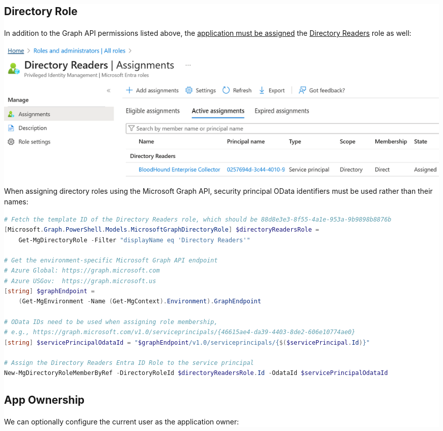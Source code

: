 ## Directory Role

In addition to&nbsp;the&nbsp;Graph API permissions listed above, the&nbsp;[application must be&nbsp;assigned](https://bloodhound.specterops.io/install-data-collector/install-azurehound/system-requirements#service-principal-requirements)
the [Directory Readers](https://docs.azure.cn/en-us/entra/identity/role-based-access-control/permissions-reference#directory-readers) role as&nbsp;well:

![BloodHound Enterprise Collector Role Assignment Screenshot](/assets/images/azurehound-role-assignment.png)

When assigning directory roles using the&nbsp;Microsoft Graph API,
security principal OData identifiers must be&nbsp;used rather than&nbsp;their names:

```powershell
# Fetch the template ID of the Directory Readers role, which should be 88d8e3e3-8f55-4a1e-953a-9b9898b8876b
[Microsoft.Graph.PowerShell.Models.MicrosoftGraphDirectoryRole] $directoryReadersRole =
    Get-MgDirectoryRole -Filter "displayName eq 'Directory Readers'"

# Get the environment-specific Microsoft Graph API endpoint
# Azure Global: https://graph.microsoft.com
# Azure USGov:  https://graph.microsoft.us 
[string] $graphEndpoint =
    (Get-MgEnvironment -Name (Get-MgContext).Environment).GraphEndpoint

# OData IDs need to be used when assigning role membership,
# e.g., https://graph.microsoft.com/v1.0/serviceprincipals/{46615ae4-da39-4403-8de2-606e10774ae0}
[string] $servicePrincipalOdataId = "$graphEndpoint/v1.0/serviceprincipals/{$($servicePrincipal.Id)}"

# Assign the Directory Readers Entra ID Role to the service principal
New-MgDirectoryRoleMemberByRef -DirectoryRoleId $directoryReadersRole.Id -OdataId $servicePrincipalOdataId
```

## App Ownership

We can&nbsp;optionally configure the&nbsp;current user as&nbsp;the&nbsp;application owner:


[User Access Administrator]: https://learn.microsoft.com/en-us/azure/role-based-access-control/built-in-roles/privileged#user-access-administrator
[Global Administrator]: https://learn.microsoft.com/en-us/entra/identity/role-based-access-control/permissions-reference#global-administrator
[Privileged Role Administrator]: https://learn.microsoft.com/en-us/entra/identity/role-based-access-control/permissions-reference#privileged-role-administrator
[Cloud Application Administrator]: https://learn.microsoft.com/en-us/entra/identity/role-based-access-control/permissions-reference#cloud-application-administrator
[Application Administrator]: https://learn.microsoft.com/en-us/entra/identity/role-based-access-control/permissions-reference#application-administrator
[Directory.Read.All]: https://learn.microsoft.com/en-us/graph/permissions-reference#directoryreadall
[RoleManagement.Read.All]: https://learn.microsoft.com/en-us/graph/permissions-reference#rolemanagementreadall